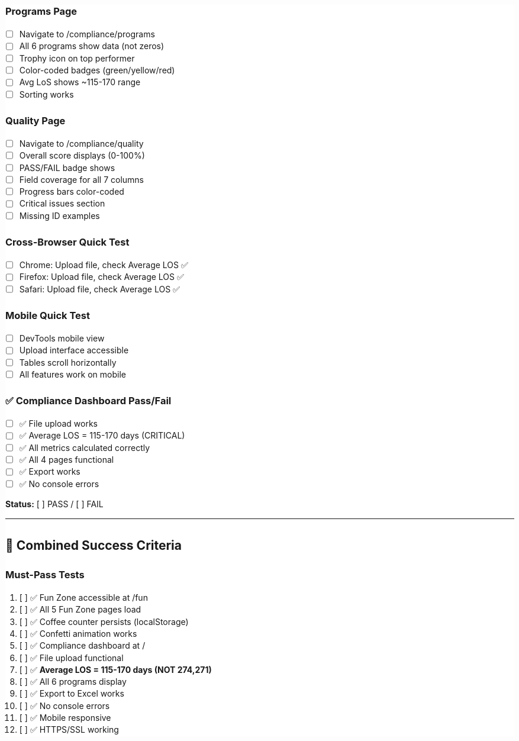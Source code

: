 ### Programs Page
- [ ] Navigate to /compliance/programs
- [ ] All 6 programs show data (not zeros)
- [ ] Trophy icon on top performer
- [ ] Color-coded badges (green/yellow/red)
- [ ] Avg LoS shows ~115-170 range
- [ ] Sorting works

### Quality Page
- [ ] Navigate to /compliance/quality
- [ ] Overall score displays (0-100%)
- [ ] PASS/FAIL badge shows
- [ ] Field coverage for all 7 columns
- [ ] Progress bars color-coded
- [ ] Critical issues section
- [ ] Missing ID examples

### Cross-Browser Quick Test
- [ ] Chrome: Upload file, check Average LOS ✅
- [ ] Firefox: Upload file, check Average LOS ✅
- [ ] Safari: Upload file, check Average LOS ✅

### Mobile Quick Test
- [ ] DevTools mobile view
- [ ] Upload interface accessible
- [ ] Tables scroll horizontally
- [ ] All features work on mobile

### ✅ Compliance Dashboard Pass/Fail
- [ ] ✅ File upload works
- [ ] ✅ Average LOS = 115-170 days (CRITICAL)
- [ ] ✅ All metrics calculated correctly
- [ ] ✅ All 4 pages functional
- [ ] ✅ Export works
- [ ] ✅ No console errors

**Status:** [ ] PASS / [ ] FAIL

---

## 🎯 Combined Success Criteria

### Must-Pass Tests
1. [ ] ✅ Fun Zone accessible at /fun
2. [ ] ✅ All 5 Fun Zone pages load
3. [ ] ✅ Coffee counter persists (localStorage)
4. [ ] ✅ Confetti animation works
5. [ ] ✅ Compliance dashboard at /
6. [ ] ✅ File upload functional
7. [ ] ✅ **Average LOS = 115-170 days (NOT 274,271)**
8. [ ] ✅ All 6 programs display
9. [ ] ✅ Export to Excel works
10. [ ] ✅ No console errors
11. [ ] ✅ Mobile responsive
12. [ ] ✅ HTTPS/SSL working
